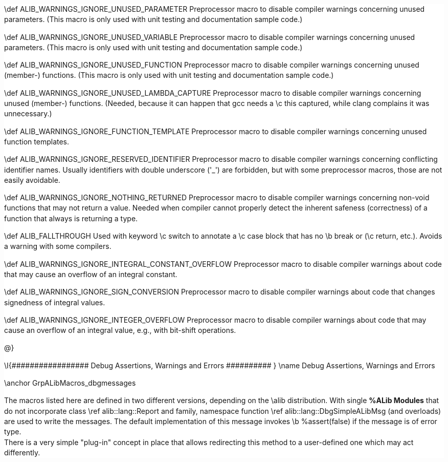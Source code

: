 \def ALIB_WARNINGS_IGNORE_UNUSED_PARAMETER
 Preprocessor macro to disable compiler warnings concerning unused parameters.
 (This macro is only used with unit testing and documentation sample code.)

\def ALIB_WARNINGS_IGNORE_UNUSED_VARIABLE
 Preprocessor macro to disable compiler warnings concerning unused parameters.
(This macro is only used with unit testing and documentation sample code.)

\def ALIB_WARNINGS_IGNORE_UNUSED_FUNCTION
 Preprocessor macro to disable compiler warnings concerning unused (member-) functions.
 (This macro is only used with unit testing and documentation sample code.)

\def ALIB_WARNINGS_IGNORE_UNUSED_LAMBDA_CAPTURE
 Preprocessor macro to disable compiler warnings concerning unused (member-) functions.
 (Needed, because it can happen that gcc needs a \c this captured, while clang complains
 it was unnecessary.)  
 
\def ALIB_WARNINGS_IGNORE_FUNCTION_TEMPLATE
 Preprocessor macro to disable compiler warnings concerning unused function templates.

\def ALIB_WARNINGS_IGNORE_RESERVED_IDENTIFIER
 Preprocessor macro to disable compiler warnings concerning conflicting identifier names.
 Usually identifiers with double underscore (<c>'_'</c>) are forbidden, but with some
 preprocessor macros, those are not easily avoidable.

\def ALIB_WARNINGS_IGNORE_NOTHING_RETURNED
 Preprocessor macro to disable compiler warnings concerning non-void functions that may
 not return a value. Needed when compiler cannot properly detect the inherent safeness (correctness) 
 of a function that always is returning a type.

\def ALIB_FALLTHROUGH
 Used with keyword \c switch to annotate a \c case block that has no \b break or (\c return, etc.).
 Avoids a warning with some compilers.

\def ALIB_WARNINGS_IGNORE_INTEGRAL_CONSTANT_OVERFLOW
 Preprocessor macro to disable compiler warnings about code that may cause an overflow of an
 integral constant.

\def ALIB_WARNINGS_IGNORE_SIGN_CONVERSION
 Preprocessor macro to disable compiler warnings about code that changes signedness of integral
 values.

\def ALIB_WARNINGS_IGNORE_INTEGER_OVERFLOW
 Preprocessor macro to disable compiler warnings about code that may cause an overflow of an
 integral value, e.g., with bit-shift operations.

@}


\I{#################    Debug Assertions, Warnings and Errors     ##########  }
\name Debug Assertions, Warnings and Errors

\anchor GrpALibMacros_dbgmessages

The macros listed here are defined in two different versions, depending on the \alib distribution.
With single <b>%ALib Modules</b> that do not incorporate class
\ref alib::lang::Report and family, namespace function
\ref alib::lang::DbgSimpleALibMsg (and overloads) are used to write the messages.
The default implementation of this message invokes \b %assert(false) if the message is of
error type.<br>
There is a very simple "plug-in" concept in place that allows redirecting this method to
a user-defined one which may act differently.
